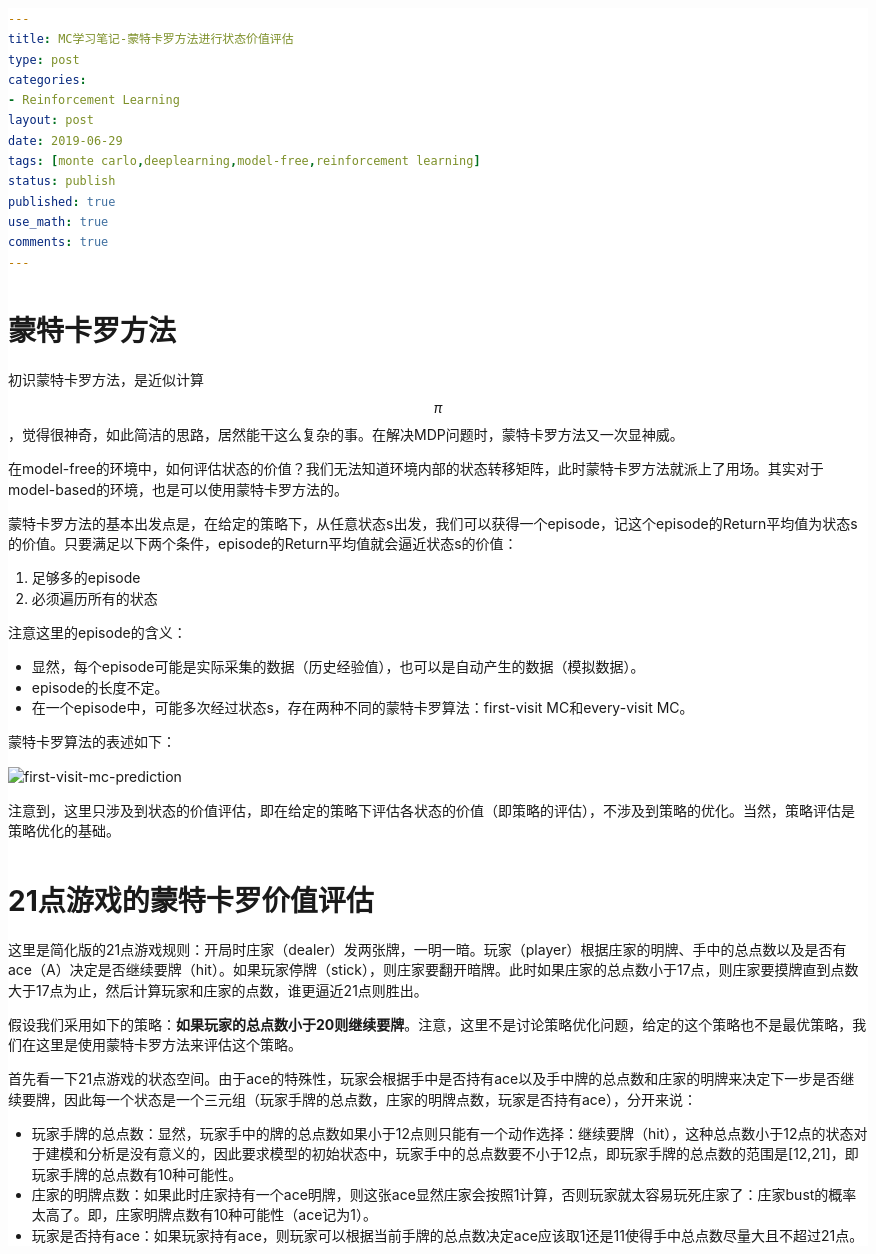 ```yaml
---
title: MC学习笔记-蒙特卡罗方法进行状态价值评估
type: post
categories:
- Reinforcement Learning
layout: post
date: 2019-06-29
tags: [monte carlo,deeplearning,model-free,reinforcement learning]
status: publish
published: true
use_math: true
comments: true
---
```


# 蒙特卡罗方法

初识蒙特卡罗方法，是近似计算$$\pi$$，觉得很神奇，如此简洁的思路，居然能干这么复杂的事。在解决MDP问题时，蒙特卡罗方法又一次显神威。

在model-free的环境中，如何评估状态的价值？我们无法知道环境内部的状态转移矩阵，此时蒙特卡罗方法就派上了用场。其实对于model-based的环境，也是可以使用蒙特卡罗方法的。

蒙特卡罗方法的基本出发点是，在给定的策略下，从任意状态s出发，我们可以获得一个episode，记这个episode的Return平均值为状态s的价值。只要满足以下两个条件，episode的Return平均值就会逼近状态s的价值：

1. 足够多的episode
1. 必须遍历所有的状态

注意这里的episode的含义：

* 显然，每个episode可能是实际采集的数据（历史经验值），也可以是自动产生的数据（模拟数据）。
* episode的长度不定。
* 在一个episode中，可能多次经过状态s，存在两种不同的蒙特卡罗算法：first-visit MC和every-visit MC。

蒙特卡罗算法的表述如下：

![first-visit-mc-prediction](<https://raw.githubusercontent.com/subaochen/subaochen.github.io/master/images/rl/mc/first-visit-mc-prediction.png>)

注意到，这里只涉及到状态的价值评估，即在给定的策略下评估各状态的价值（即策略的评估），不涉及到策略的优化。当然，策略评估是策略优化的基础。

# 21点游戏的蒙特卡罗价值评估

这里是简化版的21点游戏规则：开局时庄家（dealer）发两张牌，一明一暗。玩家（player）根据庄家的明牌、手中的总点数以及是否有ace（A）决定是否继续要牌（hit）。如果玩家停牌（stick），则庄家要翻开暗牌。此时如果庄家的总点数小于17点，则庄家要摸牌直到点数大于17点为止，然后计算玩家和庄家的点数，谁更逼近21点则胜出。

假设我们采用如下的策略：**如果玩家的总点数小于20则继续要牌**。注意，这里不是讨论策略优化问题，给定的这个策略也不是最优策略，我们在这里是使用蒙特卡罗方法来评估这个策略。

首先看一下21点游戏的状态空间。由于ace的特殊性，玩家会根据手中是否持有ace以及手中牌的总点数和庄家的明牌来决定下一步是否继续要牌，因此每一个状态是一个三元组（玩家手牌的总点数，庄家的明牌点数，玩家是否持有ace），分开来说：

* 玩家手牌的总点数：显然，玩家手中的牌的总点数如果小于12点则只能有一个动作选择：继续要牌（hit），这种总点数小于12点的状态对于建模和分析是没有意义的，因此要求模型的初始状态中，玩家手中的总点数要不小于12点，即玩家手牌的总点数的范围是[12,21]，即玩家手牌的总点数有10种可能性。
* 庄家的明牌点数：如果此时庄家持有一个ace明牌，则这张ace显然庄家会按照1计算，否则玩家就太容易玩死庄家了：庄家bust的概率太高了。即，庄家明牌点数有10种可能性（ace记为1）。
* 玩家是否持有ace：如果玩家持有ace，则玩家可以根据当前手牌的总点数决定ace应该取1还是11使得手中总点数尽量大且不超过21点。
